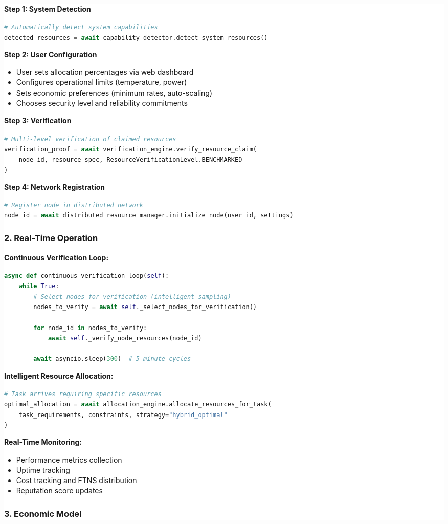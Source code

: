 **Step 1: System Detection**
```python
# Automatically detect system capabilities
detected_resources = await capability_detector.detect_system_resources()
```

**Step 2: User Configuration**
- User sets allocation percentages via web dashboard
- Configures operational limits (temperature, power)
- Sets economic preferences (minimum rates, auto-scaling)
- Chooses security level and reliability commitments

**Step 3: Verification**
```python
# Multi-level verification of claimed resources
verification_proof = await verification_engine.verify_resource_claim(
    node_id, resource_spec, ResourceVerificationLevel.BENCHMARKED
)
```

**Step 4: Network Registration**
```python
# Register node in distributed network
node_id = await distributed_resource_manager.initialize_node(user_id, settings)
```

### 2. **Real-Time Operation**

**Continuous Verification Loop:**
```python
async def continuous_verification_loop(self):
    while True:
        # Select nodes for verification (intelligent sampling)
        nodes_to_verify = await self._select_nodes_for_verification()
        
        for node_id in nodes_to_verify:
            await self._verify_node_resources(node_id)
        
        await asyncio.sleep(300)  # 5-minute cycles
```

**Intelligent Resource Allocation:**
```python
# Task arrives requiring specific resources
optimal_allocation = await allocation_engine.allocate_resources_for_task(
    task_requirements, constraints, strategy="hybrid_optimal"
)
```

**Real-Time Monitoring:**
- Performance metrics collection
- Uptime tracking
- Cost tracking and FTNS distribution
- Reputation score updates

### 3. **Economic Model**
